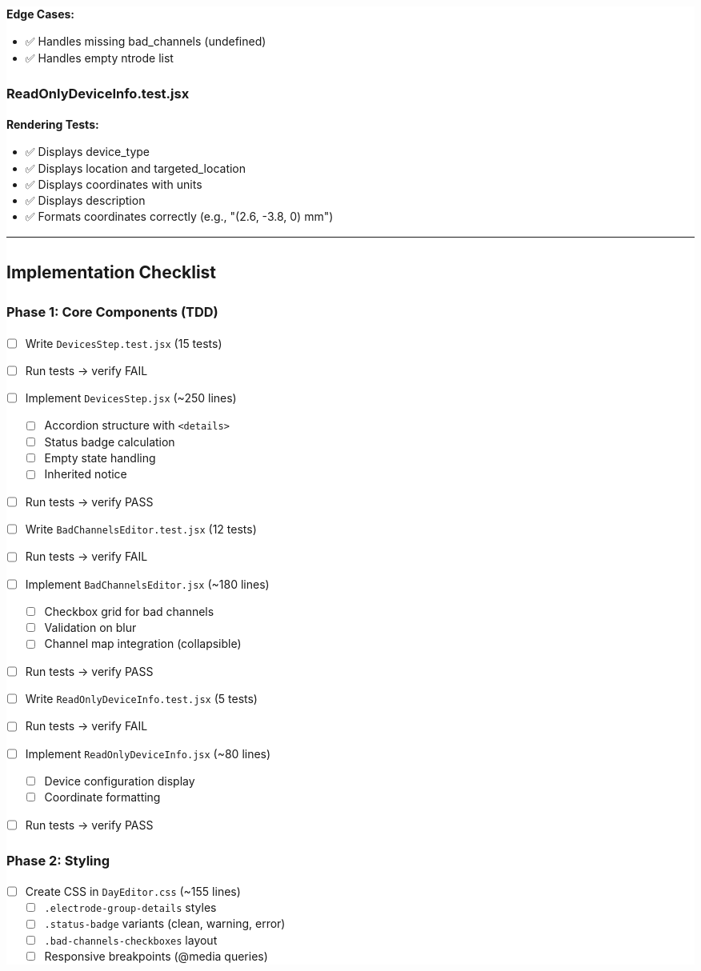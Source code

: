 **Edge Cases:**

- ✅ Handles missing bad_channels (undefined)
- ✅ Handles empty ntrode list

### ReadOnlyDeviceInfo.test.jsx

**Rendering Tests:**

- ✅ Displays device_type
- ✅ Displays location and targeted_location
- ✅ Displays coordinates with units
- ✅ Displays description
- ✅ Formats coordinates correctly (e.g., "(2.6, -3.8, 0) mm")

---

## Implementation Checklist

### Phase 1: Core Components (TDD)

- [ ] Write `DevicesStep.test.jsx` (15 tests)
- [ ] Run tests → verify FAIL
- [ ] Implement `DevicesStep.jsx` (~250 lines)
  - [ ] Accordion structure with `<details>`
  - [ ] Status badge calculation
  - [ ] Empty state handling
  - [ ] Inherited notice
- [ ] Run tests → verify PASS

- [ ] Write `BadChannelsEditor.test.jsx` (12 tests)
- [ ] Run tests → verify FAIL
- [ ] Implement `BadChannelsEditor.jsx` (~180 lines)
  - [ ] Checkbox grid for bad channels
  - [ ] Validation on blur
  - [ ] Channel map integration (collapsible)
- [ ] Run tests → verify PASS

- [ ] Write `ReadOnlyDeviceInfo.test.jsx` (5 tests)
- [ ] Run tests → verify FAIL
- [ ] Implement `ReadOnlyDeviceInfo.jsx` (~80 lines)
  - [ ] Device configuration display
  - [ ] Coordinate formatting
- [ ] Run tests → verify PASS

### Phase 2: Styling

- [ ] Create CSS in `DayEditor.css` (~155 lines)
  - [ ] `.electrode-group-details` styles
  - [ ] `.status-badge` variants (clean, warning, error)
  - [ ] `.bad-channels-checkboxes` layout
  - [ ] Responsive breakpoints (@media queries)
